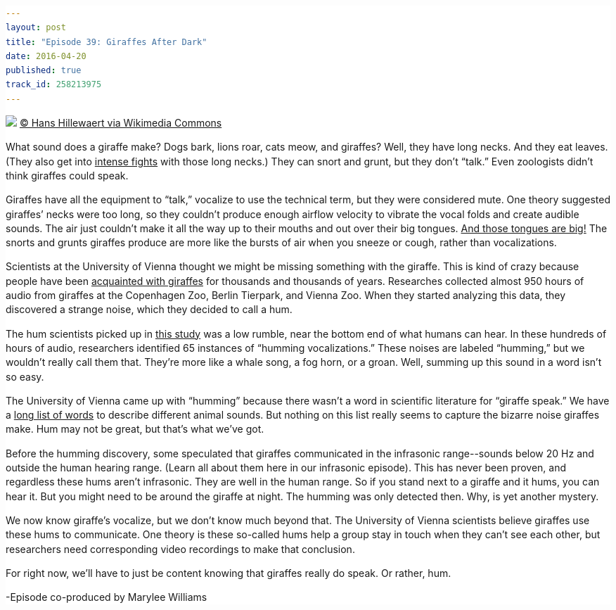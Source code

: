 ```yaml
---
layout: post
title: "Episode 39: Giraffes After Dark"
date: 2016-04-20
published: true
track_id: 258213975
---
```


<img style="width:100%;" src="https://upload.wikimedia.org/wikipedia/commons/thumb/e/e3/Giraffa_camelopardalis_angolensis_%28courting%29.jpg/512px-Giraffa_camelopardalis_angolensis_%28courting%29.jpg"/>
<a class='attribution' href="https://commons.wikimedia.org/wiki/File%3AGiraffa_camelopardalis_angolensis_(courting).jpg">© Hans Hillewaert via Wikimedia Commons</a>


What sound does a giraffe make? Dogs bark, lions roar, cats meow, and giraffes? Well, they have long necks. And they eat leaves. (They also get into [intense fights](http://www.discovery.com/tv-shows/africa/videos/behind-the-giraffe-fight/) with those long necks.) They can snort and grunt, but they don’t “talk.” Even zoologists didn’t think giraffes could speak.

Giraffes have all the equipment to “talk,” vocalize to use the technical term, but they were considered mute. One theory suggested giraffes’ necks were too long, so they couldn’t produce enough airflow velocity to vibrate the vocal folds and create audible sounds. The air just couldn’t make it all the way up to their mouths and out over their big tongues. [And those tongues are big!](https://animalcorner.co.uk/animals/giraffe/) The snorts and grunts giraffes produce are more like the bursts of air when you sneeze or cough, rather than vocalizations.

<div class='list post-player' track='{{page.track_id}}'></div>

Scientists at the University of Vienna thought we might be missing something with the giraffe. This is kind of crazy because people have been [acquainted with giraffes](http://penelope.uchicago.edu/~grout/encyclopaedia_romana/gladiators/giraffe.html) for thousands and thousands of years. Researches collected almost 950 hours of audio from giraffes at the Copenhagen Zoo, Berlin Tierpark, and Vienna Zoo. When they started analyzing this data, they discovered a strange noise, which they decided to call a hum.

The hum scientists picked up in [this study](http://bmcresnotes.biomedcentral.com/articles/10.1186/s13104-015-1394-3) was a low rumble, near the bottom end of what humans can hear. In these hundreds of hours of audio, researchers identified 65 instances of “humming vocalizations.” These noises are labeled “humming,” but we wouldn’t really call them that. They’re more like a whale song, a fog horn, or a groan. Well, summing up this sound in a word isn’t so easy.

The University of Vienna came up with “humming” because there wasn’t a word in scientific literature for “giraffe speak.” We have a [long list of words](https://en.wikipedia.org/wiki/List_of_animal_sounds) to describe different animal sounds. But nothing on this list really seems to capture the bizarre noise giraffes make. Hum may not be great, but that’s what we’ve got.

Before the humming discovery, some speculated that giraffes communicated in the infrasonic range--sounds below 20 Hz and outside the human hearing range. (Learn all about them here in our infrasonic episode). This has never been proven, and regardless these hums aren’t infrasonic. They are well in the human range. So if you stand next to a giraffe and it hums, you can hear it. But you might need to be around the giraffe at night. The humming was only detected then. Why, is yet another mystery.

We now know giraffe’s vocalize, but we don’t know much beyond that. The University of Vienna scientists believe giraffes use these hums to communicate. One theory is these so-called hums help a group stay in touch when they can’t see each other, but researchers need corresponding video recordings to make that conclusion.

For right now, we’ll have to just be content knowing that giraffes really do speak. Or rather, hum.

-Episode co-produced by Marylee Williams
